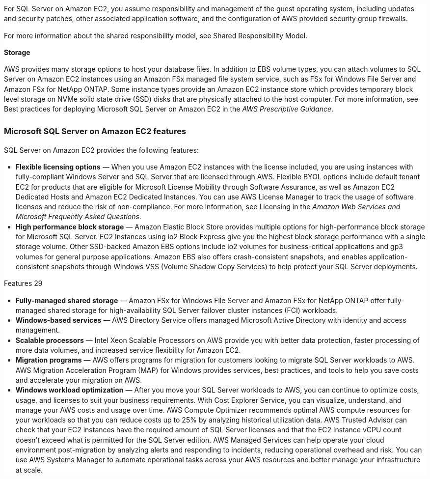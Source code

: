 For SQL Server on Amazon EC2, you assume responsibility and management of the guest operating
system, including updates and security patches, other associated application software, and the
configuration of AWS provided security group firewalls.

For more information about the shared responsibility model, see Shared Responsibility Model.

**Storage**

AWS provides many storage options to host your database files. In addition to EBS volume types,
you can attach volumes to SQL Server on Amazon EC2 instances using an Amazon FSx managed
file system service, such as FSx for Windows File Server and Amazon FSx for NetApp ONTAP. Some
instance types provide an Amazon EC2 instance store which provides temporary block level storage
on NVMe solid state drive (SSD) disks that are physically attached to the host computer. For more
information, see Best practices for deploying Microsoft SQL Server on Amazon EC2 in the _AWS
Prescriptive Guidance_.

### Microsoft SQL Server on Amazon EC2 features

SQL Server on Amazon EC2 provides the following features:

- **Flexible licensing options** — When you use Amazon EC2 instances with the license included,
    you are using instances with fully-compliant Windows Server and SQL Server that are licensed
    through AWS. Flexible BYOL options include default tenant EC2 for products that are eligible for
    Microsoft License Mobility through Software Assurance, as well as Amazon EC2 Dedicated Hosts
    and Amazon EC2 Dedicated Instances. You can use AWS License Manager to track the usage of
    software licenses and reduce the risk of non-compliance. For more information, see Licensing in
    the _Amazon Web Services and Microsoft Frequently Asked Questions_.
- **High performance block storage** — Amazon Elastic Block Store provides multiple options for
    high-performance block storage for Microsoft SQL Server. EC2 Instances using io2 Block Express
    give you the highest block storage performance with a single storage volume. Other SSD-backed
    Amazon EBS options include io2 volumes for business-critical applications and gp3 volumes for
    general purpose applications. Amazon EBS also offers crash-consistent snapshots, and enables
    application-consistent snapshots through Windows VSS (Volume Shadow Copy Services) to help
    protect your SQL Server deployments.

Features 29


- **Fully-managed shared storage** — Amazon FSx for Windows File Server and Amazon FSx for
    NetApp ONTAP offer fully-managed shared storage for high-availability SQL Server failover
    cluster instances (FCI) workloads.
- **Windows-based services** — AWS Directory Service offers managed Microsoft Active Directory
    with identity and access management.
- **Scalable processors** — Intel Xeon Scalable Processors on AWS provide you with better data
    protection, faster processing of more data volumes, and increased service flexibility for Amazon
    EC2.
- **Migration programs** — AWS offers programs for migration for customers looking to migrate
    SQL Server workloads to AWS. AWS Migration Acceleration Program (MAP) for Windows provides
    services, best practices, and tools to help you save costs and accelerate your migration on AWS.
- **Windows workload optimization** — After you move your SQL Server workloads to AWS, you
    can continue to optimize costs, usage, and licenses to suit your business requirements. With Cost
    Explorer Service, you can visualize, understand, and manage your AWS costs and usage over
    time. AWS Compute Optimizer recommends optimal AWS compute resources for your workloads
    so that you can reduce costs up to 25% by analyzing historical utilization data. AWS Trusted
    Advisor can check that your EC2 instances have the required amount of SQL Server licenses and
    that the EC2 instance vCPU count doesn’t exceed what is permitted for the SQL Server edition.
    AWS Managed Services can help operate your cloud environment post-migration by analyzing
    alerts and responding to incidents, reducing operational overhead and risk. You can use AWS
    Systems Manager to automate operational tasks across your AWS resources and better manage
    your infrastructure at scale.
